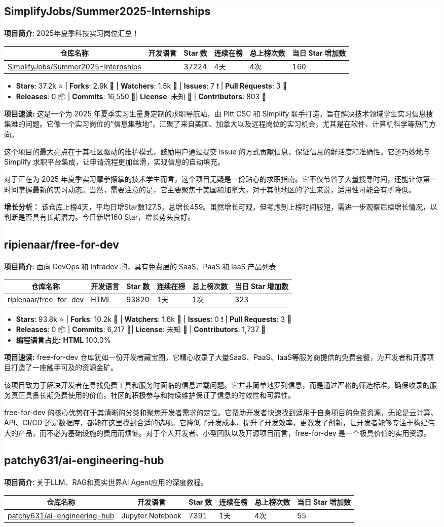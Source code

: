 ## SimplifyJobs/Summer2025-Internships

**项目简介**: 2025年夏季科技实习岗位汇总！

| 仓库名称  | 开发语言 | Star 数 | 连续在榜 | 总上榜次数 | 当日 Star 增加数 |
| -------  | ------- | ------- | -------- | ---------- | --------------- |
| [SimplifyJobs/Summer2025-Internships](https://github.com/SimplifyJobs/Summer2025-Internships)  |  | 37224 | 4天 | 4次 | 160 |

- **Stars**: 37.2k ⭐ | **Forks**: 2.9k 🔄 | **Watchers**: 1.5k 👀 | **Issues**: 7 ❗ | **Pull Requests**: 3 🔀
- **Releases**: 0 📦 | **Commits**: 16,550 📝| **License**: 未知 📜 | **Contributors**: 803 👥 

**项目速读:** 这是一个为 2025 年夏季实习生量身定制的求职导航站，由 Pitt CSC 和 Simplify 联手打造，旨在解决技术领域学生实习信息搜集难的问题。它像一个实习岗位的“信息集散地”，汇聚了来自美国、加拿大以及远程岗位的实习机会，尤其是在软件、计算机科学等热门方向。

这个项目的最大亮点在于其社区驱动的维护模式，鼓励用户通过提交 issue 的方式贡献信息，保证信息的鲜活度和准确性。它还巧妙地与 Simplify 求职平台集成，让申请流程更加丝滑，实现信息的自动填充。

对于正在为 2025 年夏季实习摩拳擦掌的技术学生而言，这个项目无疑是一份贴心的求职指南。它不仅节省了大量搜寻时间，还能让你第一时间掌握最新的实习动态。当然，需要注意的是，它主要聚焦于美国和加拿大，对于其他地区的学生来说，适用性可能会有所降低。

**增长分析：** 该仓库上榜4天，平均日增Star数127.5，总增长459。虽然增长可观，但考虑到上榜时间较短，需进一步观察后续增长情况，以判断是否具有长期潜力。今日新增160 Star，增长势头良好。

## ripienaar/free-for-dev

**项目简介**: 面向 DevOps 和 Infradev 的，具有免费层的 SaaS、PaaS 和 IaaS 产品列表

| 仓库名称  | 开发语言 | Star 数 | 连续在榜 | 总上榜次数 | 当日 Star 增加数 |
| -------  | ------- | ------- | -------- | ---------- | --------------- |
| [ripienaar/free-for-dev](https://github.com/ripienaar/free-for-dev)  | HTML | 93820 | 1天 | 1次 | 323 |

- **Stars**: 93.8k ⭐ | **Forks**: 10.2k 🔄 | **Watchers**: 1.6k 👀 | **Issues**: 0 ❗ | **Pull Requests**: 3 🔀
- **Releases**: 0 📦 | **Commits**: 6,217 📝| **License**: 未知 📜 | **Contributors**: 1,737 👥 
- **编程语言占比:** **HTML** 100.0%


**项目速读:** free-for-dev 仓库犹如一份开发者藏宝图，它精心收录了大量SaaS、PaaS、IaaS等服务商提供的免费套餐，为开发者和开源项目打造了一座触手可及的资源金矿。

该项目致力于解决开发者在寻找免费工具和服务时面临的信息过载问题。它并非简单地罗列信息，而是通过严格的筛选标准，确保收录的服务真正具备长期免费使用的价值。社区的积极参与和持续维护保证了信息的时效性和可靠性。

free-for-dev 的核心优势在于其清晰的分类和聚焦开发者需求的定位。它帮助开发者快速找到适用于自身项目的免费资源，无论是云计算、API、CI/CD 还是数据库，都能在这里找到合适的选项。它降低了开发成本，提升了开发效率，更激发了创新，让开发者能够专注于构建伟大的产品，而不必为基础设施的费用而烦恼。对于个人开发者、小型团队以及开源项目而言，free-for-dev 是一个极具价值的实用资源。

## patchy631/ai-engineering-hub

**项目简介**: 关于LLM、RAG和真实世界AI Agent应用的深度教程。

| 仓库名称  | 开发语言 | Star 数 | 连续在榜 | 总上榜次数 | 当日 Star 增加数 |
| -------  | ------- | ------- | -------- | ---------- | --------------- |
| [patchy631/ai-engineering-hub](https://github.com/patchy631/ai-engineering-hub)  | Jupyter Notebook | 7391 | 1天 | 4次 | 55 |
